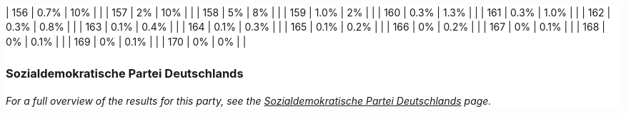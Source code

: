 | 156 | 0.7% | 10% |  |
| 157 | 2% | 10% |  |
| 158 | 5% | 8% |  |
| 159 | 1.0% | 2% |  |
| 160 | 0.3% | 1.3% |  |
| 161 | 0.3% | 1.0% |  |
| 162 | 0.3% | 0.8% |  |
| 163 | 0.1% | 0.4% |  |
| 164 | 0.1% | 0.3% |  |
| 165 | 0.1% | 0.2% |  |
| 166 | 0% | 0.2% |  |
| 167 | 0% | 0.1% |  |
| 168 | 0% | 0.1% |  |
| 169 | 0% | 0.1% |  |
| 170 | 0% | 0% |  |

### Sozialdemokratische Partei Deutschlands

*For a full overview of the results for this party, see the [Sozialdemokratische Partei Deutschlands](party-sozialdemokratischeparteideutschlands.html) page.*
